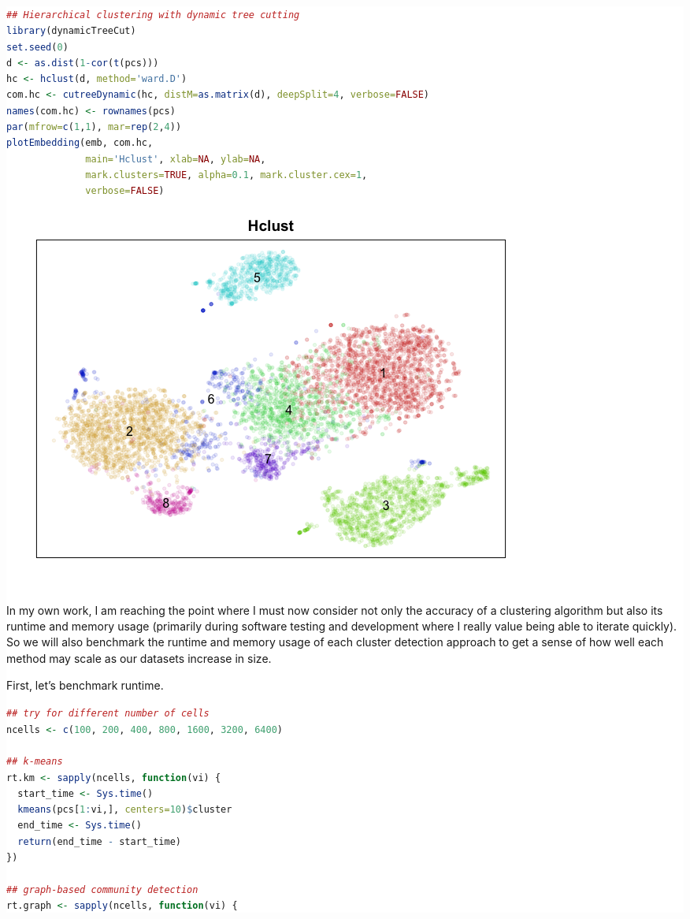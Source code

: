 ``` r
## Hierarchical clustering with dynamic tree cutting
library(dynamicTreeCut)
set.seed(0)
d <- as.dist(1-cor(t(pcs)))
hc <- hclust(d, method='ward.D')
com.hc <- cutreeDynamic(hc, distM=as.matrix(d), deepSplit=4, verbose=FALSE)
names(com.hc) <- rownames(pcs)
par(mfrow=c(1,1), mar=rep(2,4))
plotEmbedding(emb, com.hc, 
              main='Hclust', xlab=NA, ylab=NA, 
              mark.clusters=TRUE, alpha=0.1, mark.cluster.cex=1,
              verbose=FALSE) 
```

![](/assets/blog/hclust-1.png)

In my own work, I am reaching the point where I must now consider not
only the accuracy of a clustering algorithm but also its runtime and
memory usage (primarily during software testing and development where I
really value being able to iterate quickly). So we will also benchmark
the runtime and memory usage of each cluster detection approach to get a
sense of how well each method may scale as our datasets increase in
size.

First, let’s benchmark runtime.

``` r
## try for different number of cells
ncells <- c(100, 200, 400, 800, 1600, 3200, 6400)

## k-means
rt.km <- sapply(ncells, function(vi) {
  start_time <- Sys.time()
  kmeans(pcs[1:vi,], centers=10)$cluster
  end_time <- Sys.time()
  return(end_time - start_time)
})

## graph-based community detection
rt.graph <- sapply(ncells, function(vi) {
```
